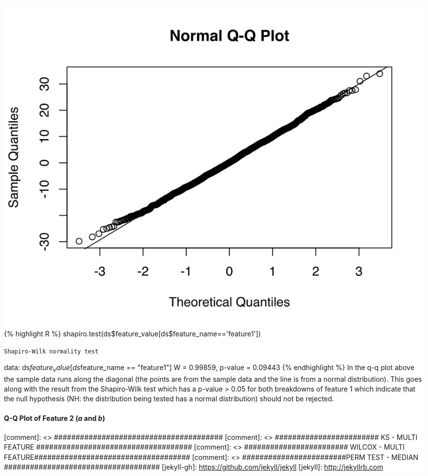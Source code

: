 <img src='/images/non-parametric-methods/qqplot_feature1.svg'>
{% highlight R %}
shapiro.test(ds$feature_value[ds$feature_name=='feature1'])

	Shapiro-Wilk normality test

data:  ds$feature_value[ds$feature_name == "feature1"]
W = 0.99859, p-value = 0.09443
{% endhighlight %}
In the q-q plot above the sample data runs along the diagonal (the points are from the sample data and
the line is from a normal distribution).  This goes along with the result from the Shapiro-Wilk test which
has a p-value > 0.05 for both breakdowns of feature 1 which indicate that the null hypothesis (NH: the distribution being
	tested has a normal distribution) should not be rejected.

#### Q-Q Plot of Feature 2 (<i>a</i> and <i>b</i>)

[comment]: <> #######################################
[comment]: <> ######################## KS - MULTI FEATURE ####################################
[comment]: <> ######################## WILCOX - MULTI FEATURE####################################
[comment]: <> ########################PERM TEST - MEDIAN ####################################
[jekyll-gh]: https://github.com/jekyll/jekyll
[jekyll]:    http://jekyllrb.com